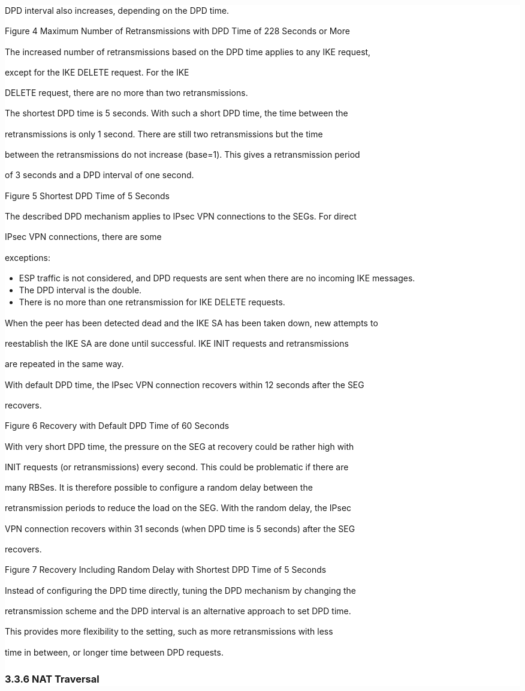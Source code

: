 DPD interval also increases, depending on the DPD time.

Figure 4   Maximum Number of Retransmissions with DPD Time of 228 Seconds or More

The increased number of retransmissions based on the DPD time applies to any IKE request,

except for the IKE DELETE request. For the IKE

DELETE request, there are no more than two retransmissions.

The shortest DPD time is 5 seconds. With such a short DPD time, the time between the

retransmissions is only 1 second. There are still two retransmissions but the time

between the retransmissions do not increase (base=1). This gives a retransmission period

of 3 seconds and a DPD interval of one second.

Figure 5   Shortest DPD Time of 5 Seconds

The described DPD mechanism applies to IPsec VPN connections to the SEGs. For direct

IPsec VPN connections, there are some

exceptions:

- ESP traffic is not considered, and DPD requests are sent when there are no incoming IKE messages.
- The DPD interval is the double.
- There is no more than one retransmission for IKE DELETE requests.

When the peer has been detected dead and the IKE SA has been taken down, new attempts to

reestablish the IKE SA are done until successful. IKE INIT requests and retransmissions

are repeated in the same way.

With default DPD time, the IPsec VPN connection recovers within 12 seconds after the SEG

recovers.

Figure 6   Recovery with Default DPD Time of 60 Seconds

With very short DPD time, the pressure on the SEG at recovery could be rather high with

INIT requests (or retransmissions) every second. This could be problematic if there are

many RBSes. It is therefore possible to configure a random delay between the

retransmission periods to reduce the load on the SEG. With the random delay, the IPsec

VPN connection recovers within 31 seconds (when DPD time is 5 seconds) after the SEG

recovers.

Figure 7   Recovery Including Random Delay with Shortest DPD Time of 5 Seconds

Instead of configuring the DPD time directly, tuning the DPD mechanism by changing the

retransmission scheme and the DPD interval is an alternative approach to set DPD time.

This provides more flexibility to the setting, such as more retransmissions with less

time in between, or longer time between DPD requests.

### 3.3.6 NAT Traversal

